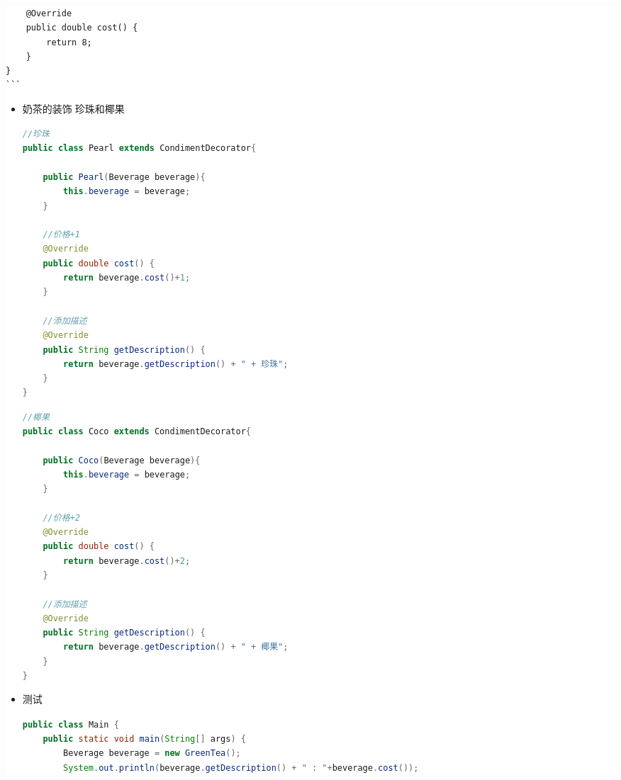		@Override
		public double cost() {
			return 8;
		}
	}
	```
	
- 奶茶的装饰 珍珠和椰果
	```java
	//珍珠
	public class Pearl extends CondimentDecorator{

		public Pearl(Beverage beverage){
			this.beverage = beverage;
		}

		//价格+1
		@Override
		public double cost() {
			return beverage.cost()+1;
		}

		//添加描述
		@Override
		public String getDescription() {
			return beverage.getDescription() + " + 珍珠";
		}
	}
	```
	```java
	//椰果
	public class Coco extends CondimentDecorator{

		public Coco(Beverage beverage){
			this.beverage = beverage;
		}

		//价格+2
		@Override
		public double cost() {
			return beverage.cost()+2;
		}

		//添加描述
		@Override
		public String getDescription() {
			return beverage.getDescription() + " + 椰果";
		}
	}
	```
	
- 测试
	```java
	public class Main {
		public static void main(String[] args) {
			Beverage beverage = new GreenTea();
			System.out.println(beverage.getDescription() + " : "+beverage.cost());
